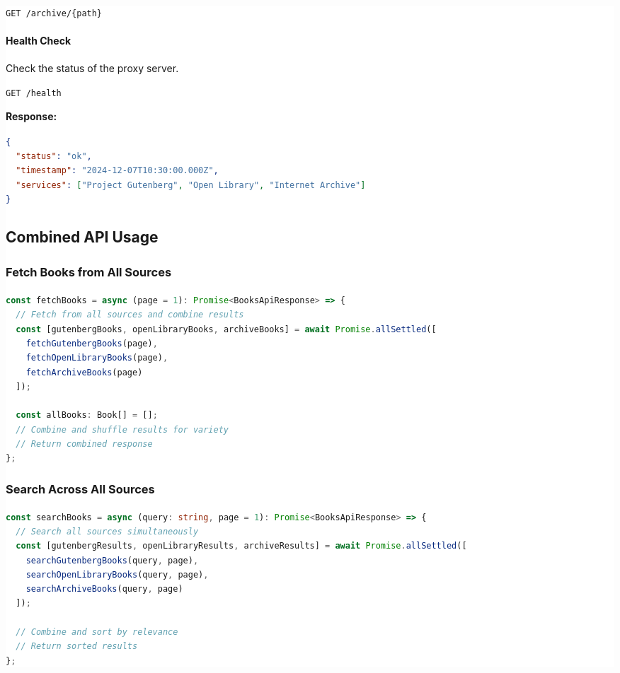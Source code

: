 ```http
GET /archive/{path}
```

#### Health Check
Check the status of the proxy server.

```http
GET /health
```

**Response:**
```json
{
  "status": "ok",
  "timestamp": "2024-12-07T10:30:00.000Z",
  "services": ["Project Gutenberg", "Open Library", "Internet Archive"]
}
```

## Combined API Usage

### Fetch Books from All Sources
```typescript
const fetchBooks = async (page = 1): Promise<BooksApiResponse> => {
  // Fetch from all sources and combine results
  const [gutenbergBooks, openLibraryBooks, archiveBooks] = await Promise.allSettled([
    fetchGutenbergBooks(page),
    fetchOpenLibraryBooks(page),
    fetchArchiveBooks(page)
  ]);

  const allBooks: Book[] = [];
  // Combine and shuffle results for variety
  // Return combined response
};
```

### Search Across All Sources
```typescript
const searchBooks = async (query: string, page = 1): Promise<BooksApiResponse> => {
  // Search all sources simultaneously
  const [gutenbergResults, openLibraryResults, archiveResults] = await Promise.allSettled([
    searchGutenbergBooks(query, page),
    searchOpenLibraryBooks(query, page),
    searchArchiveBooks(query, page)
  ]);

  // Combine and sort by relevance
  // Return sorted results
};
```
